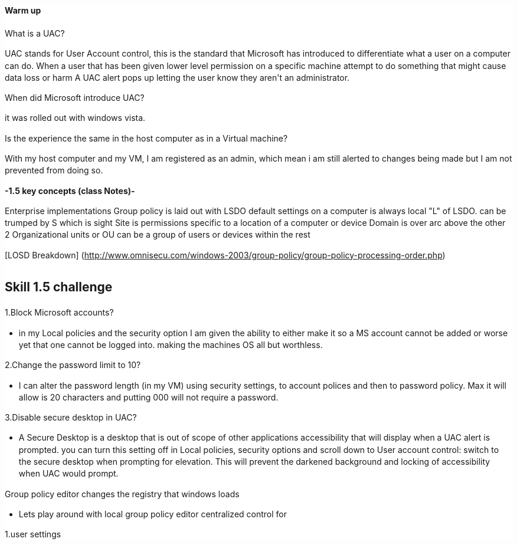 
#### **Warm up**

What is a UAC?

UAC stands for User Account control, this is the standard that Microsoft has introduced to differentiate what a user on a computer can do. 
When a user that has been given lower level permission on a specific machine attempt to do something that might cause data loss or harm 
A UAC alert pops up letting the user know they aren't an administrator.

When did Microsoft introduce UAC?

it was rolled out with windows vista.

Is the experience the same in the host computer as in a Virtual machine?

With my host computer and my VM, I am registered as an admin, which mean i am still alerted to changes being made but I am not prevented from doing so.

**-1.5 key concepts (class Notes)-**

Enterprise implementations 
Group policy is laid out with LSDO
default settings on a computer is always local "L" of LSDO. can be trumped by S which is sight
Site is permissions specific to a location of a computer or device
Domain is over arc above the other 2
Organizational units or OU can be a group of users or devices within the rest

[LOSD Breakdown] (http://www.omnisecu.com/windows-2003/group-policy/group-policy-processing-order.php)

## **Skill 1.5 challenge**

1.Block Microsoft accounts?

 * in my Local policies and the security option I am given the ability to either make it so a MS account cannot be added or worse yet that one cannot be logged into. making the machines OS all but worthless.

2.Change the password limit to 10?

* I can alter the password length (in my VM) using security settings, to account polices and then to password policy. Max it will allow is 20 characters and putting 000 will not require a password.

3.Disable secure desktop in UAC?

 * A Secure Desktop is a desktop that is out of scope of other applications accessibility that will display when a UAC alert is prompted. you can turn this setting off in Local policies, security options and scroll down to User account control: switch to the secure desktop when prompting for elevation. This will prevent the darkened background and locking of accessibility when UAC would prompt. 


Group policy editor changes the registry that windows loads

 - Lets play around with local group policy editor centralized control for

1.user settings
